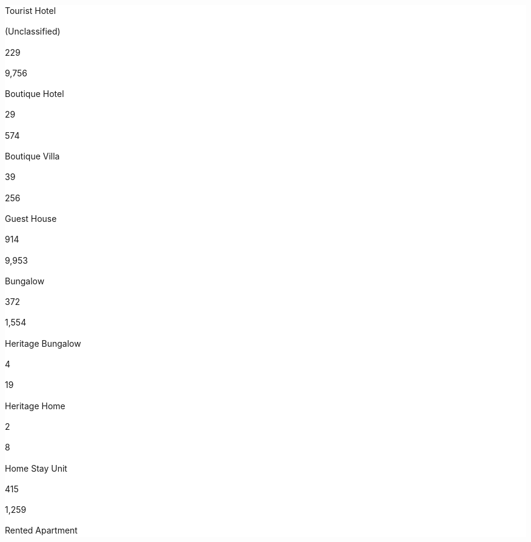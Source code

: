  
 
 
 
 
Tourist Hotel
 
(Unclassified)
 
                          
229
 
9,756
 
 
 
 
Boutique 
Hotel
 
29
 
574
 
Boutique 
Villa
 
39
 
256
 
 
 
 
Guest House
 
914
 
9,953
 
Bungalow
 
372
 
1,554
 
Heritage 
Bungalow
 
4
 
19
 
Heritage 
Home
 
2
 
8
 
Home Stay 
Unit
 
415
 
1,259
 
Rented 
Apartment
 